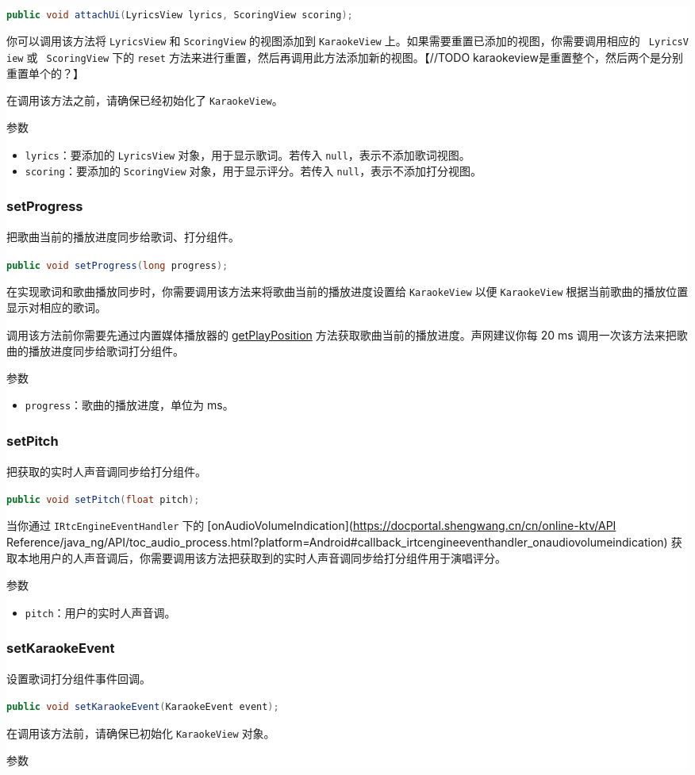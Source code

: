 ```java
public void attachUi(LyricsView lyrics, ScoringView scoring);
```

你可以调用该方法将 `LyricsView` 和 `ScoringView` 的视图添加到 `KaraokeView` 上。如果需要重置已添加的视图，你需要调用相应的 ` LyricsView` 或 ` ScoringView` 下的 `reset` 方法来进行重置，然后再调用此方法添加新的视图。【//TODO karaokeview是重置整个，然后两个是分别重置单个的？】

<div class="alert info">在调用该方法之前，请确保已经初始化了 <code>KaraokeView</code>。</div>

参数

- `lyrics`：要添加的 `LyricsView` 对象，用于显示歌词。若传入 `null`，表示不添加歌词视图。
- `scoring`：要添加的 `ScoringView` 对象，用于显示评分。若传入 `null`，表示不添加打分视图。


### setProgress

把歌曲当前的播放进度同步给歌词、打分组件。

```java
public void setProgress(long progress);
```

在实现歌词和歌曲播放同步时，你需要调用该方法来将歌曲当前的播放进度设置给 `KaraokeView` 以便 `KaraokeView` 根据当前歌曲的播放位置显示对相应的歌词。

调用该方法前你需要先通过内置媒体播放器的 [getPlayPosition](https://docportal.shengwang.cn/cn/online-ktv/API%20Reference/java_ng/API/toc_mediaplayer.html#api_imediaplayer_getplayposition) 方法获取歌曲当前的播放进度。声网建议你每 20 ms 调用一次该方法来把歌曲的播放进度同步给歌词打分组件。

参数

- `progress`：歌曲的播放进度，单位为 ms。

### setPitch

把获取的实时人声音调同步给打分组件。

```java
public void setPitch(float pitch);
```

当你通过 `IRtcEngineEventHandler` 下的 [onAudioVolumeIndication](https://docportal.shengwang.cn/cn/online-ktv/API Reference/java_ng/API/toc_audio_process.html?platform=Android#callback_irtcengineeventhandler_onaudiovolumeindication) 获取本地用户的人声音调后，你需要调用该方法把获取到的实时人声音调同步给打分组件用于演唱评分。

参数

- `pitch`：用户的实时人声音调。

### setKaraokeEvent

设置歌词打分组件事件回调。

```java
public void setKaraokeEvent(KaraokeEvent event);
```

在调用该方法前，请确保已初始化 `KaraokeView` 对象。

参数
